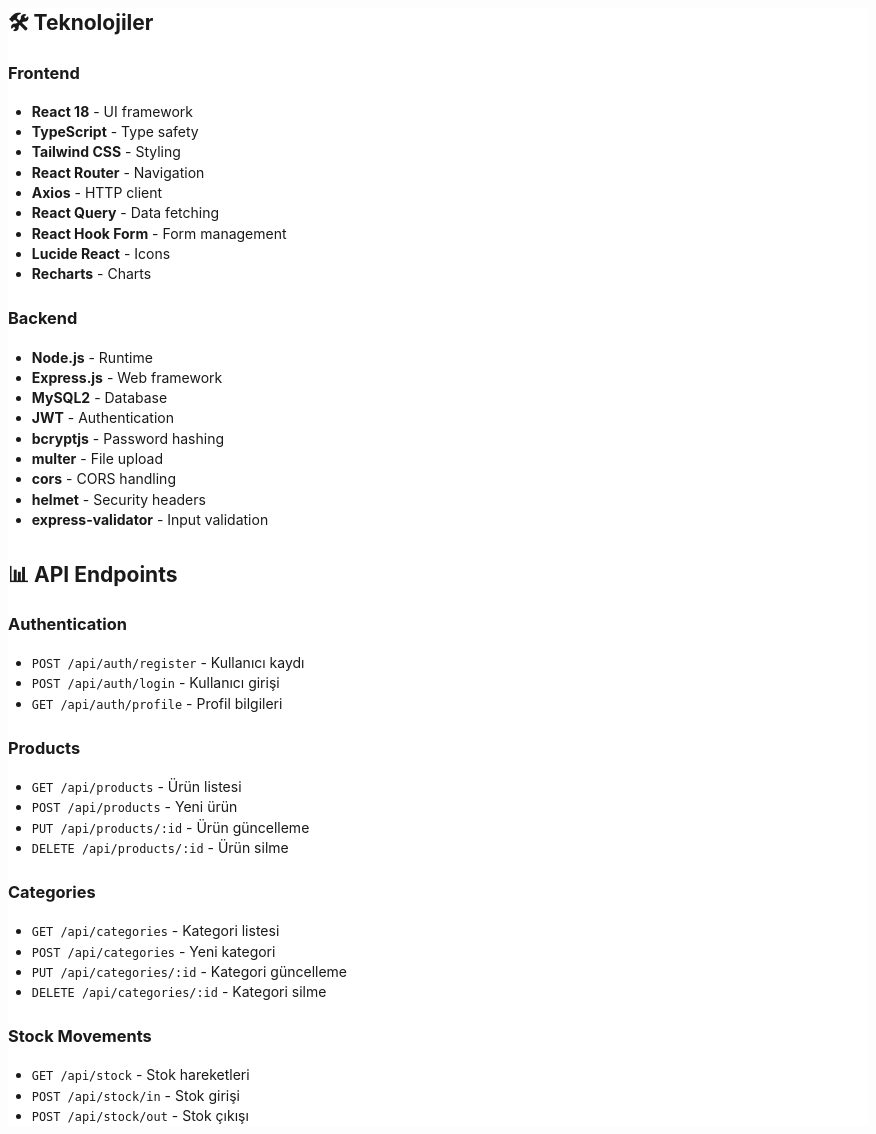 ## 🛠️ Teknolojiler

### Frontend
- **React 18** - UI framework
- **TypeScript** - Type safety
- **Tailwind CSS** - Styling
- **React Router** - Navigation
- **Axios** - HTTP client
- **React Query** - Data fetching
- **React Hook Form** - Form management
- **Lucide React** - Icons
- **Recharts** - Charts

### Backend
- **Node.js** - Runtime
- **Express.js** - Web framework
- **MySQL2** - Database
- **JWT** - Authentication
- **bcryptjs** - Password hashing
- **multer** - File upload
- **cors** - CORS handling
- **helmet** - Security headers
- **express-validator** - Input validation

## 📊 API Endpoints

### Authentication
- `POST /api/auth/register` - Kullanıcı kaydı
- `POST /api/auth/login` - Kullanıcı girişi
- `GET /api/auth/profile` - Profil bilgileri

### Products
- `GET /api/products` - Ürün listesi
- `POST /api/products` - Yeni ürün
- `PUT /api/products/:id` - Ürün güncelleme
- `DELETE /api/products/:id` - Ürün silme

### Categories
- `GET /api/categories` - Kategori listesi
- `POST /api/categories` - Yeni kategori
- `PUT /api/categories/:id` - Kategori güncelleme
- `DELETE /api/categories/:id` - Kategori silme

### Stock Movements
- `GET /api/stock` - Stok hareketleri
- `POST /api/stock/in` - Stok girişi
- `POST /api/stock/out` - Stok çıkışı
